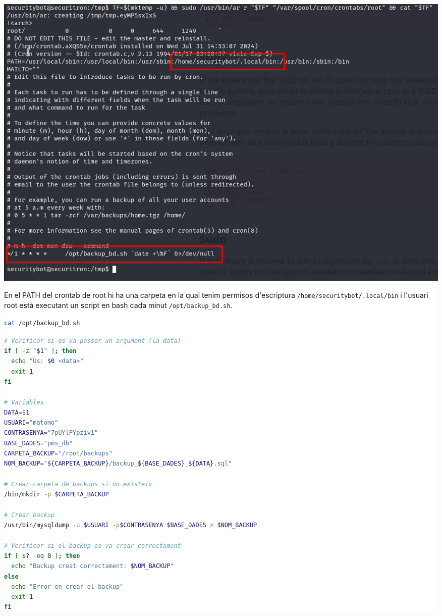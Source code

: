 ![/var/spool/cron/crontabs/root](../../../assets/images/securitron/image-35.png)

En el PATH del crontab de root hi ha una carpeta en la qual tenim permisos d'escriptura `/home/securitybot/.local/bin` i l'usuari root està executant un script en bash cada minut `/opt/backup_bd.sh`.

```bash
cat /opt/backup_bd.sh
```

```bash
# Verificar si es va passar un argument (la data)
if [ -z "$1" ]; then
  echo "Ús: $0 <data>"
  exit 1
fi

# Variables
DATA=$1
USUARI="matomo"
CONTRASENYA="7pUYlPYpziv1"
BASE_DADES="pms_db"
CARPETA_BACKUP="/root/backups"
NOM_BACKUP="${CARPETA_BACKUP}/backup_${BASE_DADES}_${DATA}.sql"

# Crear carpeta de backups si no existeix
/bin/mkdir -p $CARPETA_BACKUP

# Crear backup
/usr/bin/mysqldump -u $USUARI -p$CONTRASENYA $BASE_DADES > $NOM_BACKUP

# Verificar si el backup es va crear correctament
if [ $? -eq 0 ]; then
  echo "Backup creat correctament: $NOM_BACKUP"
else
  echo "Error en crear el backup"
  exit 1
fi

```